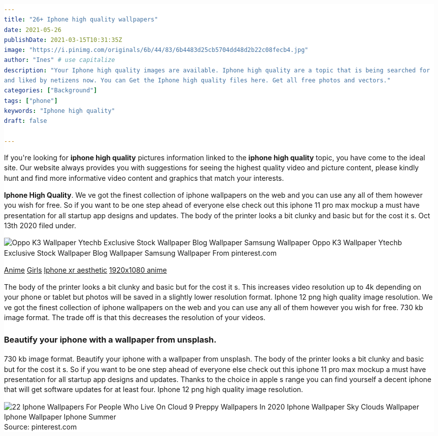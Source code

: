 ```yaml
---
title: "26+ Iphone high quality wallpapers"
date: 2021-05-26
publishDate: 2021-03-15T10:31:35Z
image: "https://i.pinimg.com/originals/6b/44/83/6b4483d25cb5704dd48d2b22c08fecb4.jpg"
author: "Ines" # use capitalize
description: "Your Iphone high quality images are available. Iphone high quality are a topic that is being searched for and liked by netizens now. You can Get the Iphone high quality files here. Get all free photos and vectors."
categories: ["Background"]
tags: ["phone"]
keywords: "Iphone high quality"
draft: false

---
```


If you're looking for **iphone high quality** pictures information linked to the **iphone high quality** topic, you have come to the ideal  site.  Our website always  provides you with  suggestions  for seeing  the highest  quality video and picture  content, please kindly hunt and find more informative video content and graphics  that match your interests.

**Iphone High Quality**. We ve got the finest collection of iphone wallpapers on the web and you can use any all of them however you wish for free. So if you want to be one step ahead of everyone else check out this iphone 11 pro max mockup a must have presentation for all startup app designs and updates. The body of the printer looks a bit clunky and basic but for the cost it s. Oct 13th 2020 filed under.

![Oppo K3 Wallpaper Ytechb Exclusive Stock Wallpaper Blog Wallpaper Samsung Wallpaper](https://i.pinimg.com/originals/22/8e/4f/228e4f3c8b67c3ac3c9f8b6ffebd0eed.jpg "Oppo K3 Wallpaper Ytechb Exclusive Stock Wallpaper Blog Wallpaper Samsung Wallpaper")
Oppo K3 Wallpaper Ytechb Exclusive Stock Wallpaper Blog Wallpaper Samsung Wallpaper From pinterest.com

[Anime](/anime/)
[Girls](/girls/)
[Iphone xr aesthetic](/iphone-xr-aesthetic/)
[1920x1080 anime](/1920x1080-anime/)

The body of the printer looks a bit clunky and basic but for the cost it s. This increases video resolution up to 4k depending on your phone or tablet but photos will be saved in a slightly lower resolution format. Iphone 12 png high quality image resolution. We ve got the finest collection of iphone wallpapers on the web and you can use any all of them however you wish for free. 730 kb image format. The trade off is that this decreases the resolution of your videos.

### Beautify your iphone with a wallpaper from unsplash.

730 kb image format. Beautify your iphone with a wallpaper from unsplash. The body of the printer looks a bit clunky and basic but for the cost it s. So if you want to be one step ahead of everyone else check out this iphone 11 pro max mockup a must have presentation for all startup app designs and updates. Thanks to the choice in apple s range you can find yourself a decent iphone that will get software updates for at least four. Iphone 12 png high quality image resolution.


![22 Iphone Wallpapers For People Who Live On Cloud 9 Preppy Wallpapers In 2020 Iphone Wallpaper Sky Clouds Wallpaper Iphone Wallpaper Iphone Summer](https://i.pinimg.com/736x/f8/19/c6/f819c6795c037ba96f96a8ece3237735.jpg "22 Iphone Wallpapers For People Who Live On Cloud 9 Preppy Wallpapers In 2020 Iphone Wallpaper Sky Clouds Wallpaper Iphone Wallpaper Iphone Summer")
Source: pinterest.com
